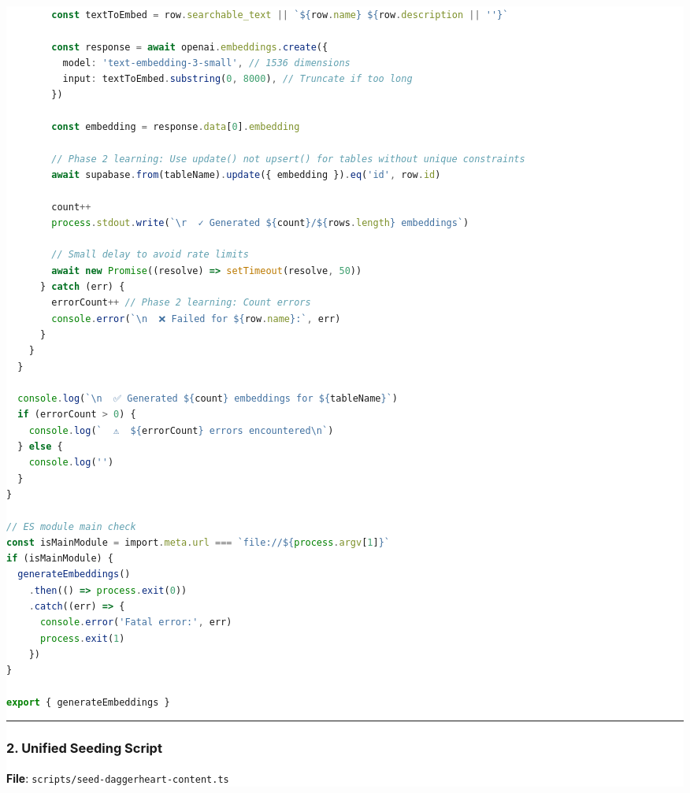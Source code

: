 ```typescript
        const textToEmbed = row.searchable_text || `${row.name} ${row.description || ''}`

        const response = await openai.embeddings.create({
          model: 'text-embedding-3-small', // 1536 dimensions
          input: textToEmbed.substring(0, 8000), // Truncate if too long
        })

        const embedding = response.data[0].embedding

        // Phase 2 learning: Use update() not upsert() for tables without unique constraints
        await supabase.from(tableName).update({ embedding }).eq('id', row.id)

        count++
        process.stdout.write(`\r  ✓ Generated ${count}/${rows.length} embeddings`)

        // Small delay to avoid rate limits
        await new Promise((resolve) => setTimeout(resolve, 50))
      } catch (err) {
        errorCount++ // Phase 2 learning: Count errors
        console.error(`\n  ❌ Failed for ${row.name}:`, err)
      }
    }
  }

  console.log(`\n  ✅ Generated ${count} embeddings for ${tableName}`)
  if (errorCount > 0) {
    console.log(`  ⚠️  ${errorCount} errors encountered\n`)
  } else {
    console.log('')
  }
}

// ES module main check
const isMainModule = import.meta.url === `file://${process.argv[1]}`
if (isMainModule) {
  generateEmbeddings()
    .then(() => process.exit(0))
    .catch((err) => {
      console.error('Fatal error:', err)
      process.exit(1)
    })
}

export { generateEmbeddings }
```

---

### 2. Unified Seeding Script

**File**: `scripts/seed-daggerheart-content.ts`
